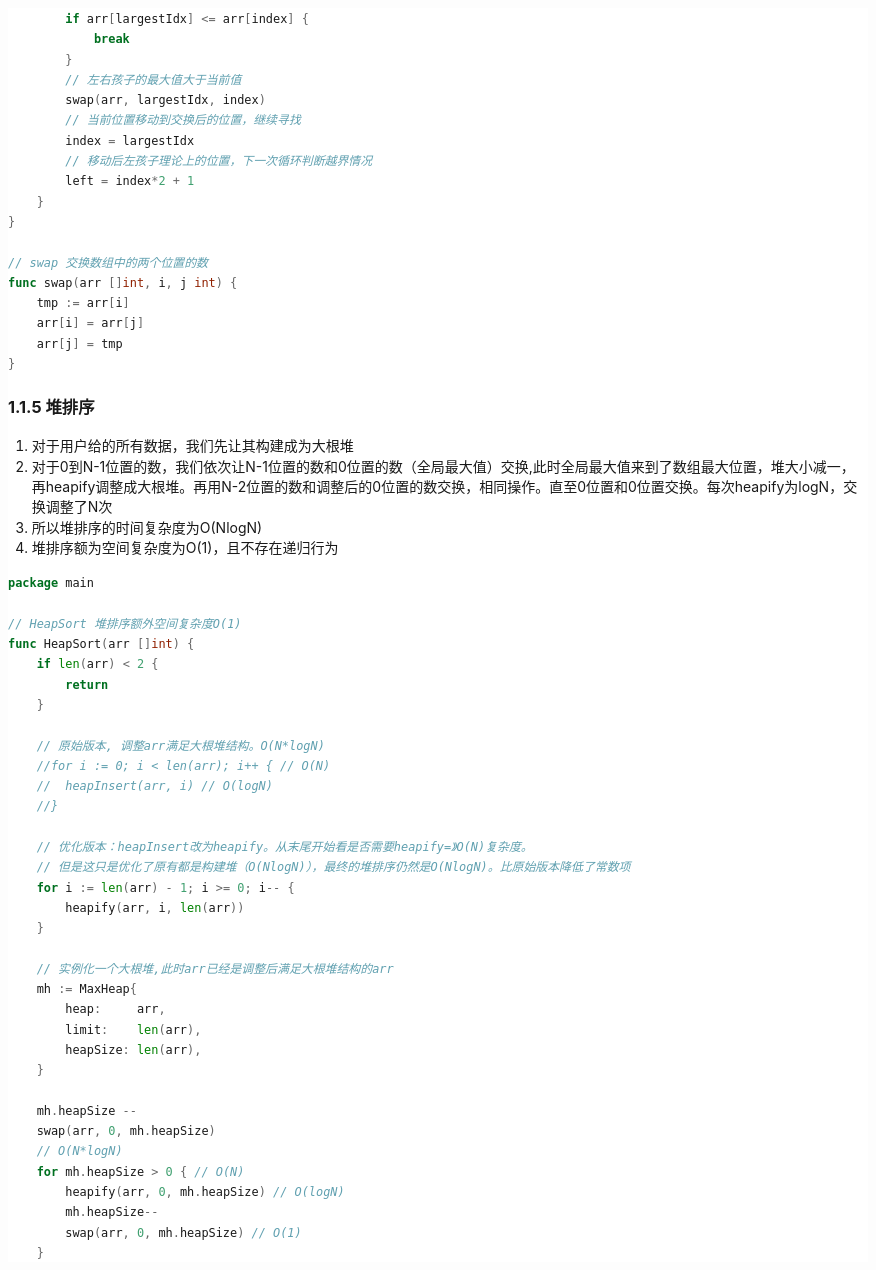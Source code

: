 ```Go
		if arr[largestIdx] <= arr[index] {
			break
		}
		// 左右孩子的最大值大于当前值
		swap(arr, largestIdx, index)
		// 当前位置移动到交换后的位置，继续寻找
		index = largestIdx
		// 移动后左孩子理论上的位置，下一次循环判断越界情况
		left = index*2 + 1
	}
}

// swap 交换数组中的两个位置的数
func swap(arr []int, i, j int) {
	tmp := arr[i]
	arr[i] = arr[j]
	arr[j] = tmp
}
```

### 1.1.5 堆排序

1. 对于用户给的所有数据，我们先让其构建成为大根堆
2. 对于0到N-1位置的数，我们依次让N-1位置的数和0位置的数（全局最大值）交换,此时全局最大值来到了数组最大位置，堆大小减一，再heapify调整成大根堆。再用N-2位置的数和调整后的0位置的数交换，相同操作。直至0位置和0位置交换。每次heapify为logN，交换调整了N次
3. 所以堆排序的时间复杂度为O(NlogN)
4. 堆排序额为空间复杂度为O(1)，且不存在递归行为

```Go
package main

// HeapSort 堆排序额外空间复杂度O(1)
func HeapSort(arr []int) {
	if len(arr) < 2 {
		return
	}

	// 原始版本, 调整arr满足大根堆结构。O(N*logN)
	//for i := 0; i < len(arr); i++ { // O(N)
	//	heapInsert(arr, i) // O(logN)
	//}

	// 优化版本：heapInsert改为heapify。从末尾开始看是否需要heapify=》O(N)复杂度。
	// 但是这只是优化了原有都是构建堆（O(NlogN)），最终的堆排序仍然是O(NlogN)。比原始版本降低了常数项
	for i := len(arr) - 1; i >= 0; i-- {
		heapify(arr, i, len(arr))
	}

	// 实例化一个大根堆,此时arr已经是调整后满足大根堆结构的arr
	mh := MaxHeap{
		heap:     arr,
		limit:    len(arr),
		heapSize: len(arr),
	}

	mh.heapSize --
	swap(arr, 0, mh.heapSize)
	// O(N*logN)
	for mh.heapSize > 0 { // O(N)
		heapify(arr, 0, mh.heapSize) // O(logN)
		mh.heapSize--
		swap(arr, 0, mh.heapSize) // O(1)
	}

```